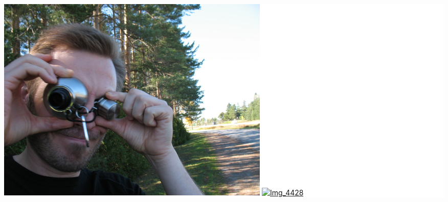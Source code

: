 <a href="/wp-content/uploads/2010/10/img_4405-scaled1000.jpg"><img alt="Img_4405" height="375" src="/wp-content/uploads/2010/10/img_4405-scaled1000.jpg?w=300" width="500" /></a>
<a href="http://getfile2.posterous.com/getfile/files.posterous.com/temp-2010-10-12/cDkvBJJvdHHdsqltygixyfyyjplkAtxpelvCxxvJgxAgcxcxeepDtGqFAuFz/IMG_4428.JPG.scaled1000.jpg"><img alt="Img_4428" height="375" src="http://getfile8.posterous.com/getfile/<br />
files.posterous.com/temp-2010-10-12/cDkvBJJvdHHdsqltygixyfyyjplkAtxpelvCxxvJgxAgcxcxeepDtGqFAuFz/IMG_4428.JPG.scaled500.jpg" width="500" /></a>
</div>